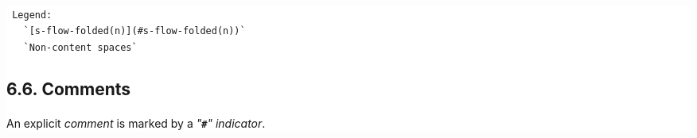 ```
 Legend:
   `[s-flow-folded(n)](#s-flow-folded(n))`
   `Non-content spaces`

```

  

## 6.6. Comments

An explicit _comment_ is marked by a _"**`#`**" indicator_.
